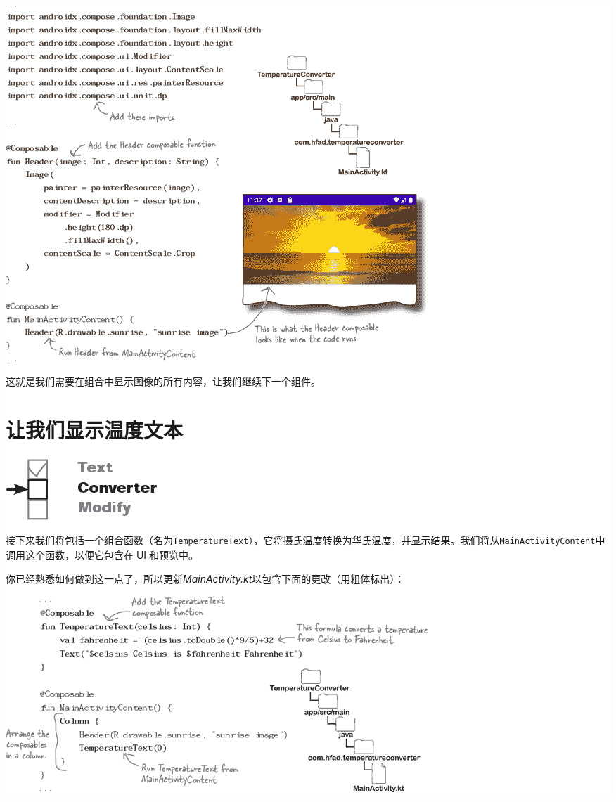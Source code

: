![图片](img/f0776-02.png)

这就是我们需要在组合中显示图像的所有内容，让我们继续下一个组件。

# 让我们显示温度文本

![图片](img/f0777-01.png)

接下来我们将包括一个组合函数（名为`TemperatureText`），它将摄氏温度转换为华氏温度，并显示结果。我们将从`MainActivityContent`中调用这个函数，以便它包含在 UI 和预览中。

你已经熟悉如何做到这一点了，所以更新*MainActivity.kt*以包含下面的更改（用粗体标出）：

![图片](img/f0777-02.png)
